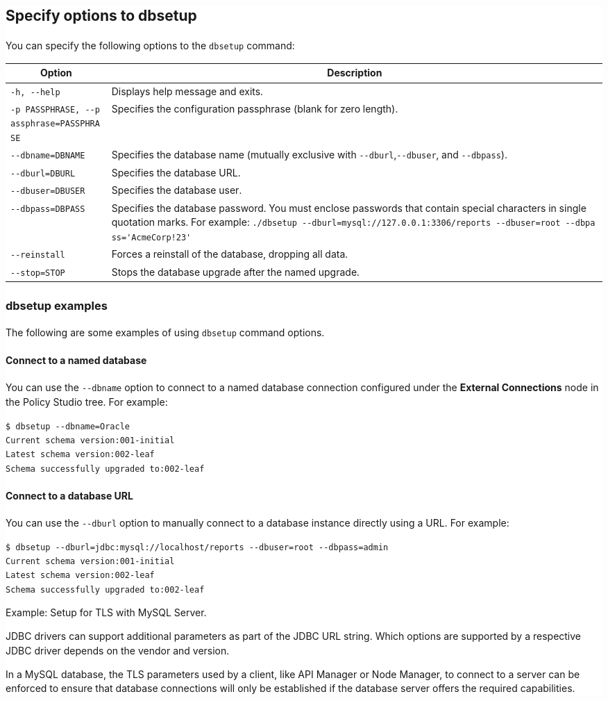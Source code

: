 ## Specify options to dbsetup

You can specify the following options to the `dbsetup` command:

| Option                                   | Description                                                                                                                                                                                                                 |
| ---------------------------------------- | --------------------------------------------------------------------------------------------------------------------------------------------------------------------------------------------------------------------------- |
| `-h, --help`                             | Displays help message and exits.                                                                                                                                                                                            |
| `-p PASSPHRASE, --passphrase=PASSPHRASE` | Specifies the configuration passphrase (blank for zero length).                                                                                                                                                             |
| `--dbname=DBNAME`                        | Specifies the database name (mutually exclusive with `--dburl`,`--dbuser`, and `--dbpass`).                                                                                                                                 |
| `--dburl=DBURL`                          | Specifies the database URL.                                                                                                                                                                                                 |
| `--dbuser=DBUSER`                        | Specifies the database user.                                                                                                                                                                                                |
| `--dbpass=DBPASS`                        | Specifies the database password. You must enclose passwords that contain special characters in single quotation marks. For example: `./dbsetup --dburl=mysql://127.0.0.1:3306/reports --dbuser=root --dbpass='AcmeCorp!23'` |
| `--reinstall`                            | Forces a reinstall of the database, dropping all data.                                                                                                                                                                      |
| `--stop=STOP`                            | Stops the database upgrade after the named upgrade.                                                                                                                                                                         |

### dbsetup examples

The following are some examples of using `dbsetup` command options.

#### Connect to a named database

You can use the `--dbname` option to connect to a named database connection configured under the **External Connections** node in the Policy Studio tree. For example:

```
$ dbsetup --dbname=Oracle
Current schema version:001-initial
Latest schema version:002-leaf
Schema successfully upgraded to:002-leaf
```

#### Connect to a database URL

You can use the `--dburl` option to manually connect to a database instance directly using a URL. For example:

```
$ dbsetup --dburl=jdbc:mysql://localhost/reports --dbuser=root --dbpass=admin
Current schema version:001-initial
Latest schema version:002-leaf
Schema successfully upgraded to:002-leaf
```

Example: Setup for TLS with MySQL Server.

JDBC drivers can support additional parameters as part of the JDBC URL string. Which options are supported by a respective JDBC driver depends on the vendor and version.

In a MySQL database, the TLS parameters used by a client, like API Manager or Node Manager, to connect to a server can be enforced to ensure that database connections will only be established if the database server offers the required capabilities.
